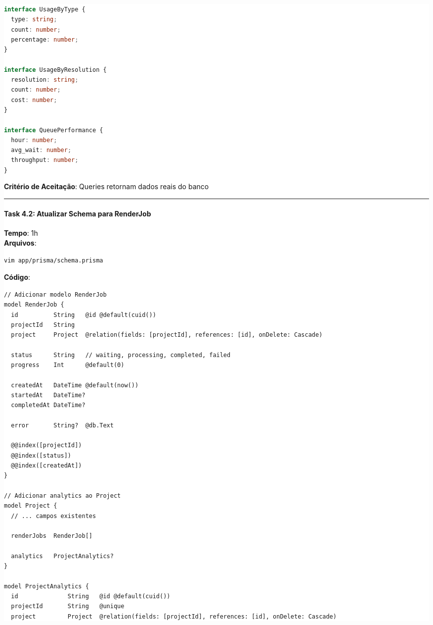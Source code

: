 ```typescript
interface UsageByType {
  type: string;
  count: number;
  percentage: number;
}

interface UsageByResolution {
  resolution: string;
  count: number;
  cost: number;
}

interface QueuePerformance {
  hour: number;
  avg_wait: number;
  throughput: number;
}
```

**Critério de Aceitação**: Queries retornam dados reais do banco

---

#### Task 4.2: Atualizar Schema para RenderJob
**Tempo**: 1h  
**Arquivos**:
```bash
vim app/prisma/schema.prisma
```

**Código**:
```prisma
// Adicionar modelo RenderJob
model RenderJob {
  id          String   @id @default(cuid())
  projectId   String
  project     Project  @relation(fields: [projectId], references: [id], onDelete: Cascade)
  
  status      String   // waiting, processing, completed, failed
  progress    Int      @default(0)
  
  createdAt   DateTime @default(now())
  startedAt   DateTime?
  completedAt DateTime?
  
  error       String?  @db.Text
  
  @@index([projectId])
  @@index([status])
  @@index([createdAt])
}

// Adicionar analytics ao Project
model Project {
  // ... campos existentes
  
  renderJobs  RenderJob[]
  
  analytics   ProjectAnalytics?
}

model ProjectAnalytics {
  id              String   @id @default(cuid())
  projectId       String   @unique
  project         Project  @relation(fields: [projectId], references: [id], onDelete: Cascade)
```